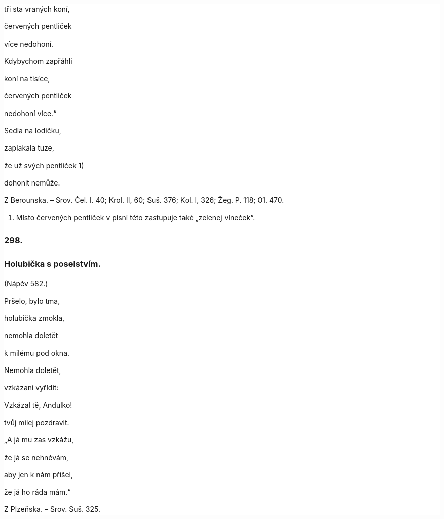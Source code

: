 tři sta vraných koní,

červených pentliček

více nedohoní.

  

Kdybychom zapřáhli

koní na tisíce,

červených pentliček

nedohoní více.“

  

Sedla na lodičku,

zaplakala tuze,

že už svých pentliček 1)

dohonit nemůže.

Z Berounska. – Srov. Čel. I. 40; Krol. II, 60; Suš. 376; Kol. I, 326; Žeg. P. 118; 01. 470.

1) Místo červených pentliček v písni této zastupuje také „zelenej víneček“.

### 298.

### Holubička s poselstvím.

(Nápěv 582.)

Pršelo, bylo tma,

holubička zmokla, 

nemohla doletět

k milému pod okna.

  

Nemohla doletět,

vzkázaní vyřídit:

Vzkázal tě, Andulko!

tvůj milej pozdravit.

  

„A já mu zas vzkážu,

že já se nehněvám,

aby jen k nám přišel,

že já ho ráda mám.“

Z Plzeňska. – Srov. Suš. 325.
